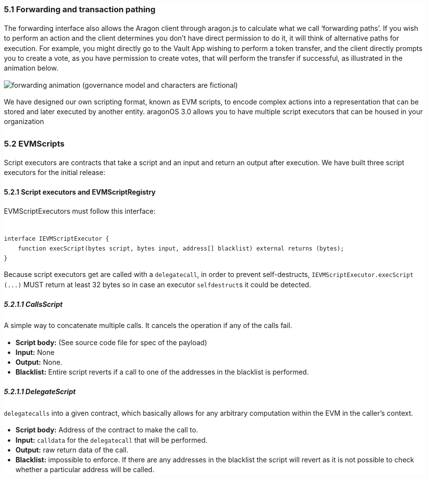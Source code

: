 ### 5.1 Forwarding and transaction pathing

The forwarding interface also allows the Aragon client through aragon.js to calculate what we call ‘forwarding paths’. If you wish to perform an action and the client determines you don’t have direct permission to do it, it will think of alternative paths for execution. For example, you might directly go to the Vault App wishing to perform a token transfer, and the client directly prompts you to create a vote, as you have permission to create votes, that will perform the transfer if successful, as illustrated in the animation below.

![forwarding animation](/docs/assets/fwd.gif)
(governance model and characters are fictional)

We have designed our own scripting format, known as EVM scripts, to encode complex actions into a representation that can be stored and later executed by another entity. aragonOS 3.0 allows you to have multiple script executors that can be housed in your organization

### 5.2 EVMScripts

Script executors are contracts that take a script and an input and return an output after execution. We have built three script executors for the initial release:

#### 5.2.1 Script executors and EVMScriptRegistry

EVMScriptExecutors must follow this interface:

```solidity

interface IEVMScriptExecutor {
    function execScript(bytes script, bytes input, address[] blacklist) external returns (bytes);
}
```

Because script executors get are called with a `delegatecall`, in order to prevent
self-destructs, `IEVMScriptExecutor.execScript(...)` MUST return
at least 32 bytes so in case an executor `selfdestruct`s it could be detected.

##### 5.2.1.1 CallsScript
A simple way to concatenate multiple calls. It cancels the operation if any of the calls fail.

- **Script body:** (See source code file for spec of the payload)
- **Input:** None
- **Output:** None.
- **Blacklist:** Entire script reverts if a call to one of the addresses in the blacklist is performed.

##### 5.2.1.1 DelegateScript
`delegatecalls` into a given contract, which basically allows for any arbitrary computation within the EVM in the caller’s context.

- **Script body:** Address of the contract to make the call to.
- **Input:** `calldata` for the `delegatecall` that will be performed.
- **Output:** raw return data of the call.
- **Blacklist:** impossible to enforce. If there are any addresses in the blacklist the script will revert as it is not possible to check whether a particular address will be called.

